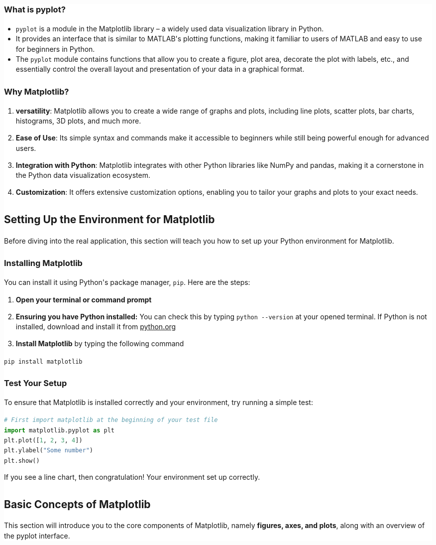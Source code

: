 ### What is pyplot?
- `pyplot` is a module in the Matplotlib library – a widely used data visualization library in Python. 
- It provides an interface that is similar to MATLAB's plotting functions, making it familiar to users of MATLAB and easy to use for beginners in Python. 
- The `pyplot` module contains functions that allow you to create a figure, plot area, decorate the plot with labels, etc., and essentially control the overall layout and presentation of your data in a graphical format.

### Why Matplotlib?
1. **versatility**: Matplotlib allows you to create a wide range of graphs and plots, including line plots, scatter plots, bar charts, histograms, 3D plots, and much more.

2. **Ease of Use**: Its simple syntax and commands make it accessible to beginners while still being powerful enough for advanced users.
   
3. **Integration with Python**: Matplotlib integrates with other Python libraries like NumPy and pandas, making it a cornerstone in the Python data visualization ecosystem.
   
4. **Customization**: It offers extensive customization options, enabling you to tailor your graphs and plots to your exact needs.

## Setting Up the Environment for Matplotlib
Before diving into the real application, this section will teach you how to set up your Python environment for Matplotlib. 

### Installing Matplotlib
You can install it using Python's package manager, `pip`. Here are the steps:
1. **Open your terminal or command prompt**

2. **Ensuring you have Python installed:** You can check this by typing `python --version` at your opened terminal. If Python is not installed, download and install it from [python.org](https://www.python.org/)
3. **Install Matplotlib** by typing the following command
```
pip install matplotlib
```

### Test Your Setup
To ensure that Matplotlib is installed correctly and your environment, try running a simple test:
```python
# First import matplotlib at the beginning of your test file
import matplotlib.pyplot as plt
plt.plot([1, 2, 3, 4])
plt.ylabel("Some number")
plt.show()
```
If you see a line chart, then congratulation! Your environment set up correctly. 

## Basic Concepts of Matplotlib
This section will introduce you to the core components of Matplotlib, namely **figures, axes, and plots**, along with an overview of the pyplot interface. 
